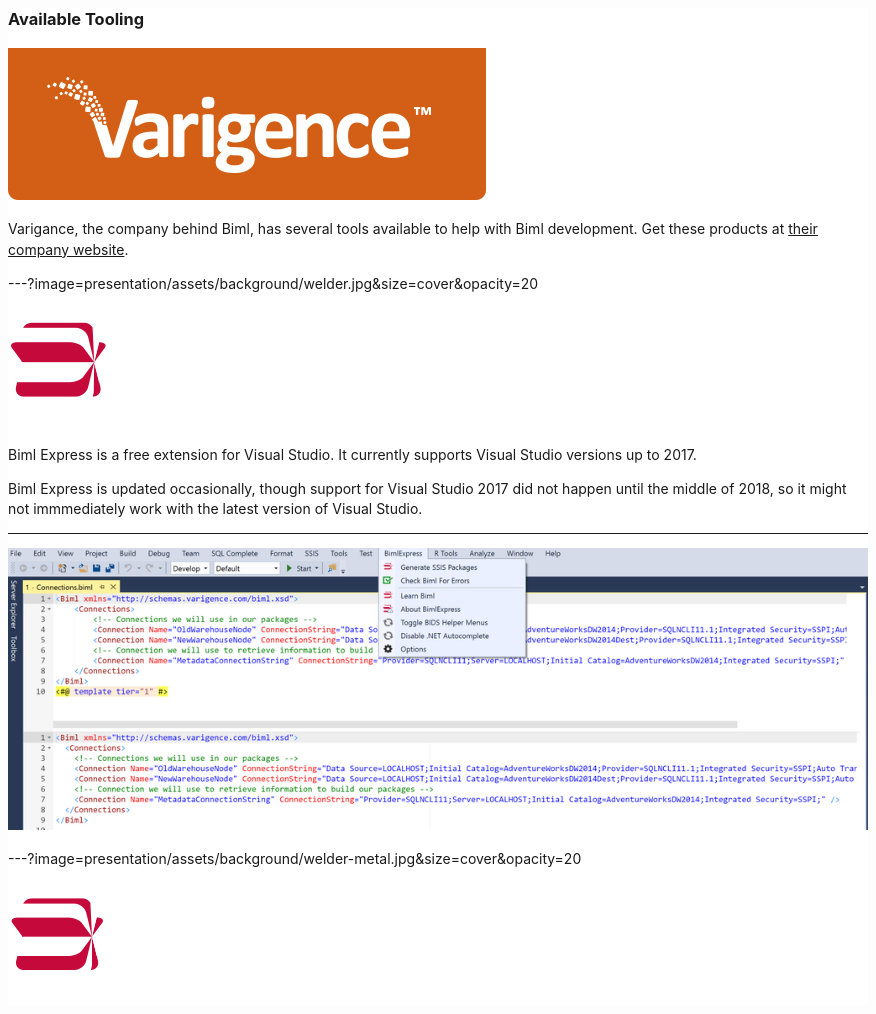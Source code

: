 ### Available Tooling

![Varigence](presentation/assets/image/varigence-icon.png)

Varigance, the company behind Biml, has several tools available to help with Biml development.  Get these products at <a href="https://www.varigence.com/">their company website</a>.

---?image=presentation/assets/background/welder.jpg&size=cover&opacity=20

![BimlExpress](presentation/assets/image/bimlexpress-white.svg)

Biml Express is a free extension for Visual Studio.  It currently supports Visual Studio versions up to 2017.

Biml Express is updated occasionally, though support for Visual Studio 2017 did not happen until the middle of 2018, so it might not immmediately work with the latest version of Visual Studio.

---

![BimlExpress in action](presentation/assets/image/BimlExpress.png)

---?image=presentation/assets/background/welder-metal.jpg&size=cover&opacity=20

![BimlStudio](presentation/assets/image/bimlstudio-white.svg)
